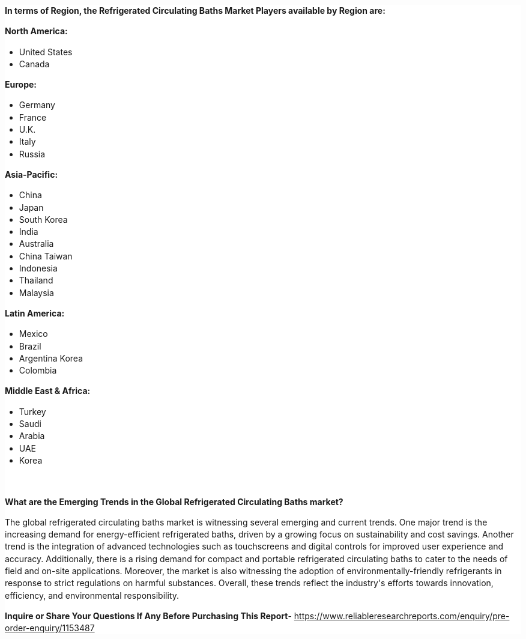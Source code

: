 <p><strong>In terms of Region, the Refrigerated Circulating Baths Market Players available by Region are:</strong></p>
<p>
    <p> <strong> North America: </strong>
        <ul>
            <li>United States</li>
            <li>Canada</li>
        </ul>
        </p> 
    <p> <strong> Europe: </strong>
        <ul>
            <li>Germany</li>
            <li>France</li>
            <li>U.K.</li>
            <li>Italy</li>
            <li>Russia</li>
        </ul>
        </p> 
    <p> <strong> Asia-Pacific: </strong>
        <ul>
            <li>China</li>
            <li>Japan</li>
            <li>South Korea</li>
            <li>India</li>
            <li>Australia</li>
            <li>China Taiwan</li>
            <li>Indonesia</li>
            <li>Thailand</li>
            <li>Malaysia</li>
        </ul>
        </p> 
    <p> <strong> Latin America: </strong>
        <ul>
            <li>Mexico</li>
            <li>Brazil</li>
            <li>Argentina Korea</li>
            <li>Colombia</li>
        </ul>
        </p> 
    <p> <strong> Middle East & Africa: </strong>
        <ul>
            <li>Turkey</li>
            <li>Saudi</li>
            <li>Arabia</li>
            <li>UAE</li>
            <li>Korea</li>
        </ul>
    </p>
    </p>
<p>&nbsp;</p>
<p><strong>What are the Emerging Trends in the Global Refrigerated Circulating Baths market?</strong></p>
<p><p>The global refrigerated circulating baths market is witnessing several emerging and current trends. One major trend is the increasing demand for energy-efficient refrigerated baths, driven by a growing focus on sustainability and cost savings. Another trend is the integration of advanced technologies such as touchscreens and digital controls for improved user experience and accuracy. Additionally, there is a rising demand for compact and portable refrigerated circulating baths to cater to the needs of field and on-site applications. Moreover, the market is also witnessing the adoption of environmentally-friendly refrigerants in response to strict regulations on harmful substances. Overall, these trends reflect the industry's efforts towards innovation, efficiency, and environmental responsibility.</p></p>
<p><strong>Inquire or Share Your Questions If Any Before Purchasing This Report</strong>- <a href="https://www.reliableresearchreports.com/enquiry/pre-order-enquiry/1153487">https://www.reliableresearchreports.com/enquiry/pre-order-enquiry/1153487</a></p>